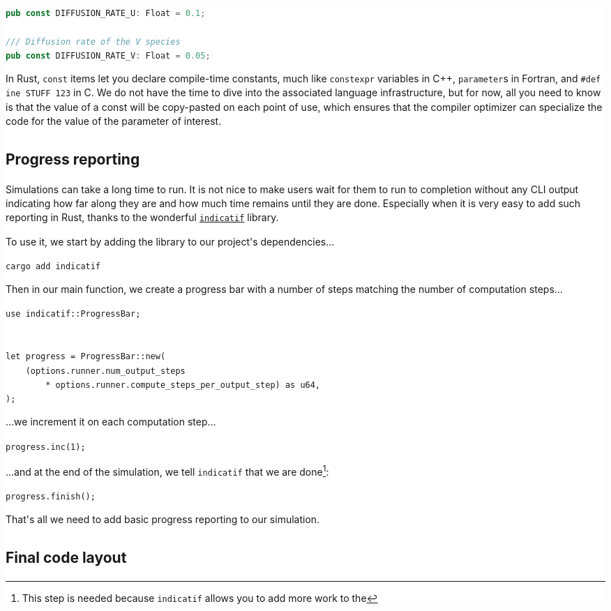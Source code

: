 ```rust
pub const DIFFUSION_RATE_U: Float = 0.1;

/// Diffusion rate of the V species
pub const DIFFUSION_RATE_V: Float = 0.05;
```

In Rust, `const` items let you declare compile-time constants, much like
`constexpr` variables in C++, `parameter`s in Fortran, and `#define STUFF 123`
in C. We do not have the time to dive into the associated language
infrastructure, but for now, all you need to know is that the value of a const
will be copy-pasted on each point of use, which ensures that the compiler
optimizer can specialize the code for the value of the parameter of interest.


## Progress reporting

Simulations can take a long time to run. It is not nice to make users wait for
them to run to completion without any CLI output indicating how far along they
are and how much time remains until they are done. Especially when it is very
easy to add such reporting in Rust, thanks to the wonderful
[`indicatif`](https://docs.rs/indicatif) library.

To use it, we start by adding the library to our project's dependencies...

```bash
cargo add indicatif
```

Then in our main function, we create a progress bar with a number of steps
matching the number of computation steps...

```rust,ignore
use indicatif::ProgressBar;


let progress = ProgressBar::new(
    (options.runner.num_output_steps
        * options.runner.compute_steps_per_output_step) as u64,
);
```

...we increment it on each computation step...

```rust,ignore
progress.inc(1);
```

...and at the end of the simulation, we tell `indicatif` that we are done[^2]:

```rust,ignore
progress.finish();
```

That's all we need to add basic progress reporting to our simulation.



## Final code layout


[^1]: More precisely the 
[^2]: This step is needed because `indicatif` allows you to add more work to the